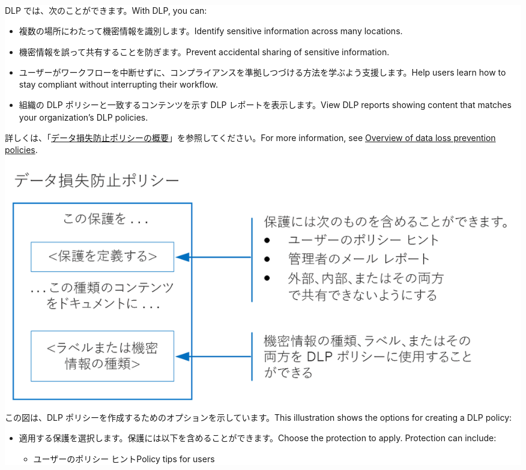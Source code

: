 <span data-ttu-id="6178a-109">DLP では、次のことができます。</span><span class="sxs-lookup"><span data-stu-id="6178a-109">With DLP, you can:</span></span>

-   <span data-ttu-id="6178a-110">複数の場所にわたって機密情報を識別します。</span><span class="sxs-lookup"><span data-stu-id="6178a-110">Identify sensitive information across many locations.</span></span>

-   <span data-ttu-id="6178a-111">機密情報を誤って共有することを防ぎます。</span><span class="sxs-lookup"><span data-stu-id="6178a-111">Prevent accidental sharing of sensitive information.</span></span>

-   <span data-ttu-id="6178a-112">ユーザーがワークフローを中断せずに、コンプライアンスを準拠しつづける方法を学ぶよう支援します。</span><span class="sxs-lookup"><span data-stu-id="6178a-112">Help users learn how to stay compliant without interrupting their workflow.</span></span>

-   <span data-ttu-id="6178a-113">組織の DLP ポリシーと一致するコンテンツを示す DLP レポートを表示します。</span><span class="sxs-lookup"><span data-stu-id="6178a-113">View DLP reports showing content that matches your organization’s DLP policies.</span></span>

<span data-ttu-id="6178a-114">詳しくは、「[データ損失防止ポリシーの概要](https://support.office.com/article/Overview-of-data-loss-prevention-policies-1966b2a7-d1e2-4d92-ab61-42efbb137f5e)」を参照してください。</span><span class="sxs-lookup"><span data-stu-id="6178a-114">For more information, see [Overview of data loss prevention policies](https://support.office.com/article/Overview-of-data-loss-prevention-policies-1966b2a7-d1e2-4d92-ab61-42efbb137f5e).</span></span>

![データ損失防止ポリシーを作成するためのオプション](Media/Apply-protection-to-personal-data-in-Office-365-image1.png)

<span data-ttu-id="6178a-116">この図は、DLP ポリシーを作成するためのオプションを示しています。</span><span class="sxs-lookup"><span data-stu-id="6178a-116">This illustration shows the options for creating a DLP policy:</span></span>

-   <span data-ttu-id="6178a-p103">適用する保護を選択します。保護には以下を含めることができます。</span><span class="sxs-lookup"><span data-stu-id="6178a-p103">Choose the protection to apply. Protection can include:</span></span>

    -   <span data-ttu-id="6178a-119">ユーザーのポリシー ヒント</span><span class="sxs-lookup"><span data-stu-id="6178a-119">Policy tips for users</span></span>
